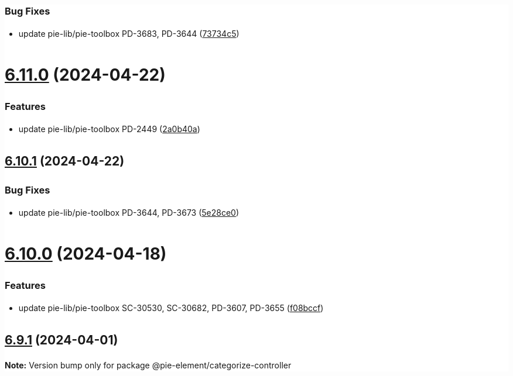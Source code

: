 
### Bug Fixes

* update pie-lib/pie-toolbox PD-3683, PD-3644 ([73734c5](https://github.com/pie-framework/pie-elements/commit/73734c50a1e4fcda6be4f67c725816d75aea222f))





# [6.11.0](https://github.com/pie-framework/pie-elements/compare/@pie-element/categorize-controller@6.10.1...@pie-element/categorize-controller@6.11.0) (2024-04-22)


### Features

* update pie-lib/pie-toolbox PD-2449 ([2a0b40a](https://github.com/pie-framework/pie-elements/commit/2a0b40a826f0338b5eda2e8301f79870be3d0073))





## [6.10.1](https://github.com/pie-framework/pie-elements/compare/@pie-element/categorize-controller@6.10.0...@pie-element/categorize-controller@6.10.1) (2024-04-22)


### Bug Fixes

* update pie-lib/pie-toolbox PD-3644, PD-3673 ([5e28ce0](https://github.com/pie-framework/pie-elements/commit/5e28ce0dab4a7ecd93ef7bba45ddb20f768b450b))





# [6.10.0](https://github.com/pie-framework/pie-elements/compare/@pie-element/categorize-controller@6.9.1...@pie-element/categorize-controller@6.10.0) (2024-04-18)


### Features

* update pie-lib/pie-toolbox SC-30530, SC-30682, PD-3607, PD-3655 ([f08bccf](https://github.com/pie-framework/pie-elements/commit/f08bccf86fcb430e75e410116b000b3affc252c0))





## [6.9.1](https://github.com/pie-framework/pie-elements/compare/@pie-element/categorize-controller@6.9.0...@pie-element/categorize-controller@6.9.1) (2024-04-01)

**Note:** Version bump only for package @pie-element/categorize-controller
